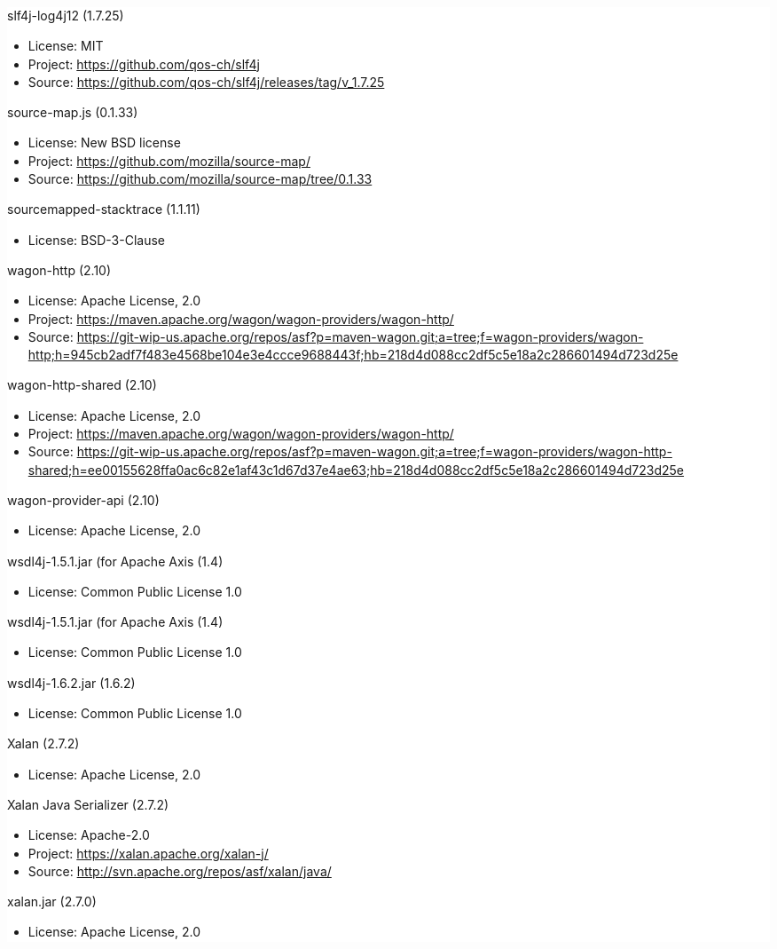 slf4j-log4j12 (1.7.25)

* License: MIT
* Project: https://github.com/qos-ch/slf4j
* Source: https://github.com/qos-ch/slf4j/releases/tag/v_1.7.25

source-map.js (0.1.33)

* License: New BSD license
* Project: https://github.com/mozilla/source-map/
* Source: https://github.com/mozilla/source-map/tree/0.1.33

sourcemapped-stacktrace (1.1.11)

* License: BSD-3-Clause

wagon-http (2.10)

* License: Apache License, 2.0
* Project: https://maven.apache.org/wagon/wagon-providers/wagon-http/
* Source:
  https://git-wip-us.apache.org/repos/asf?p=maven-wagon.git;a=tree;f=wagon-providers/wagon-http;h=945cb2adf7f483e4568be104e3e4ccce9688443f;hb=218d4d088cc2df5c5e18a2c286601494d723d25e

wagon-http-shared (2.10)

* License: Apache License, 2.0
* Project: https://maven.apache.org/wagon/wagon-providers/wagon-http/
* Source:
  https://git-wip-us.apache.org/repos/asf?p=maven-wagon.git;a=tree;f=wagon-providers/wagon-http-shared;h=ee00155628ffa0ac6c82e1af43c1d67d37e4ae63;hb=218d4d088cc2df5c5e18a2c286601494d723d25e

wagon-provider-api (2.10)

* License: Apache License, 2.0

wsdl4j-1.5.1.jar (for Apache Axis (1.4)

* License: Common Public License 1.0

wsdl4j-1.5.1.jar (for Apache Axis (1.4)

* License: Common Public License 1.0

wsdl4j-1.6.2.jar (1.6.2)

* License: Common Public License 1.0

Xalan (2.7.2)

* License: Apache License, 2.0

Xalan Java Serializer (2.7.2)

* License: Apache-2.0
* Project: https://xalan.apache.org/xalan-j/
* Source: http://svn.apache.org/repos/asf/xalan/java/

xalan.jar (2.7.0)

* License: Apache License, 2.0
